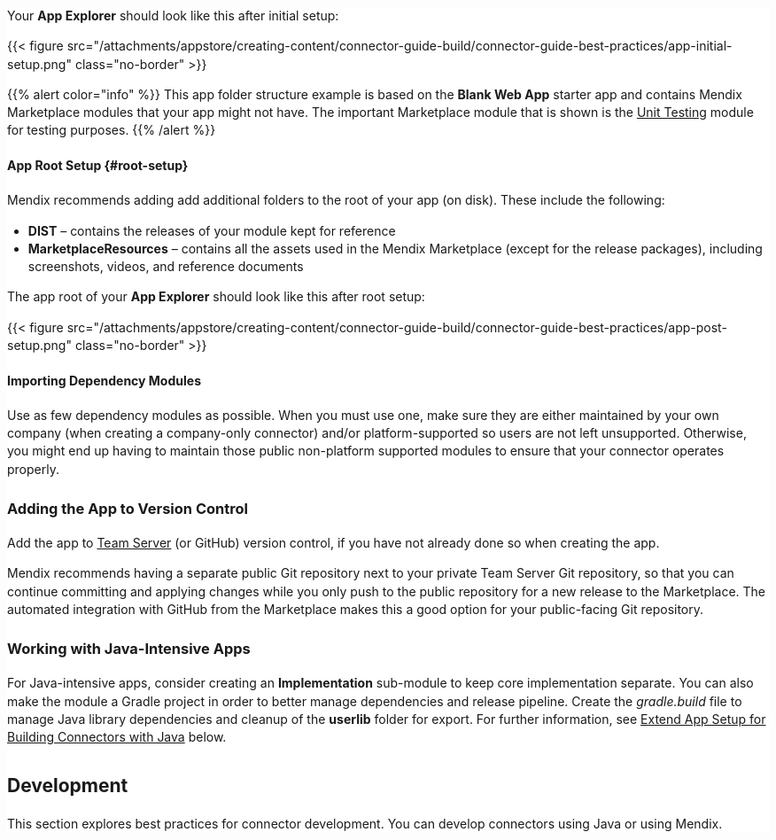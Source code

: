 Your **App Explorer** should look like this after initial setup:

{{< figure src="/attachments/appstore/creating-content/connector-guide-build/connector-guide-best-practices/app-initial-setup.png" class="no-border" >}}

{{% alert color="info" %}}
This app folder structure example is based on the **Blank Web App** starter app and contains Mendix Marketplace modules that your app might not have. The important Marketplace module that is shown is the [Unit Testing](/appstore/modules/unit-testing/) module for testing purposes.
{{% /alert %}}

#### App Root Setup {#root-setup}

Mendix recommends adding add additional folders to the root of your app (on disk). These include the following:

* **DIST** – contains the releases of your module kept for reference
* **MarketplaceResources** – contains all the assets used in the Mendix Marketplace (except for the release packages), including screenshots, videos, and reference documents

The app root of your **App Explorer** should look like this after root setup:

{{< figure src="/attachments/appstore/creating-content/connector-guide-build/connector-guide-best-practices/app-post-setup.png" class="no-border" >}}

#### Importing Dependency Modules

Use as few dependency modules as possible. When you must use one, make sure they are either maintained by your own company (when creating a company-only connector) and/or platform-supported so users are not left unsupported. Otherwise, you might end up having to maintain those public non-platform supported modules to ensure that your connector operates properly.

### Adding the App to Version Control

Add the app to [Team Server](/refguide/version-control/#team-server) (or GitHub) version control, if you have not already done so when creating the app. 

Mendix recommends having a separate public Git repository next to your private Team Server Git repository, so that you can continue committing and applying changes while you only push to the public repository for a new release to the Marketplace. The automated integration with GitHub from the Marketplace makes this a good option for your public-facing Git repository.

### Working with Java-Intensive Apps

For Java-intensive apps, consider creating an **Implementation** sub-module to keep core implementation separate. You can also make the module a Gradle project in order to better manage dependencies and release pipeline. Create the *gradle.build* file to manage Java library dependencies and cleanup of the **userlib** folder for export. For further information, see [Extend App Setup for Building Connectors with Java](#extend-app-java) below.

## Development

This section explores best practices for connector development. You can develop connectors using Java or using Mendix.
